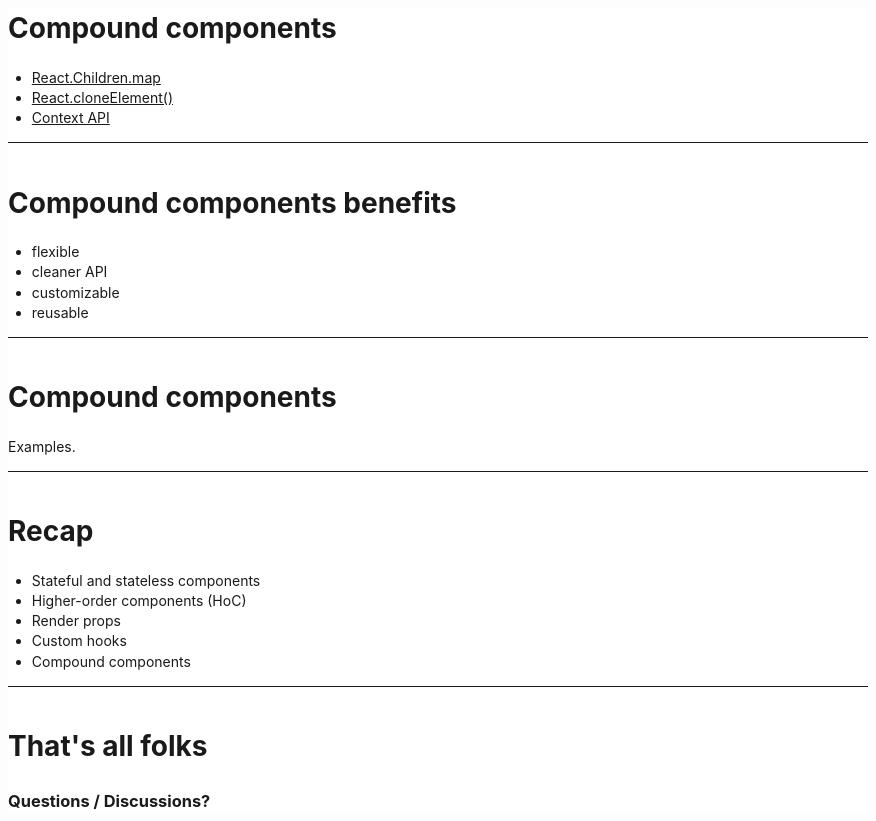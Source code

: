 
# Compound components

- [React.Children.map](https://reactjs.org/docs/react-api.html#reactchildrenmap)
- [React.cloneElement()](https://reactjs.org/docs/react-api.html#cloneelement)
- [Context API ](https://reactjs.org/docs/context.html)

---

# Compound components benefits

- flexible
- cleaner API
- customizable
- reusable

---

# Compound components

Examples.

---

# Recap

- Stateful and stateless components
- Higher-order components (HoC)
- Render props
- Custom hooks
- Compound components

---

# That's all folks

### Questions / Discussions?
